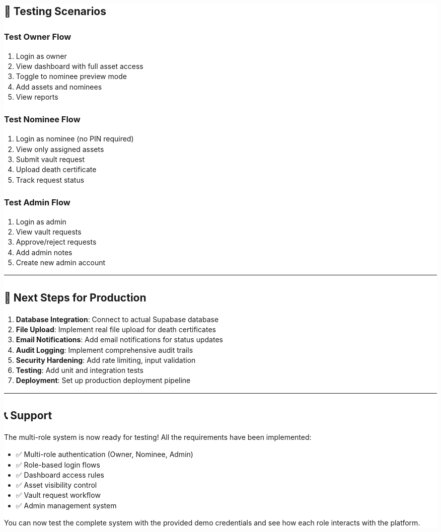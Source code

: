 
## 🧪 **Testing Scenarios**

### **Test Owner Flow**
1. Login as owner
2. View dashboard with full asset access
3. Toggle to nominee preview mode
4. Add assets and nominees
5. View reports

### **Test Nominee Flow**
1. Login as nominee (no PIN required)
2. View only assigned assets
3. Submit vault request
4. Upload death certificate
5. Track request status

### **Test Admin Flow**
1. Login as admin
2. View vault requests
3. Approve/reject requests
4. Add admin notes
5. Create new admin account

---

## 🚀 **Next Steps for Production**

1. **Database Integration**: Connect to actual Supabase database
2. **File Upload**: Implement real file upload for death certificates
3. **Email Notifications**: Add email notifications for status updates
4. **Audit Logging**: Implement comprehensive audit trails
5. **Security Hardening**: Add rate limiting, input validation
6. **Testing**: Add unit and integration tests
7. **Deployment**: Set up production deployment pipeline

---

## 📞 **Support**

The multi-role system is now ready for testing! All the requirements have been implemented:

- ✅ Multi-role authentication (Owner, Nominee, Admin)
- ✅ Role-based login flows
- ✅ Dashboard access rules
- ✅ Asset visibility control
- ✅ Vault request workflow
- ✅ Admin management system

You can now test the complete system with the provided demo credentials and see how each role interacts with the platform.
